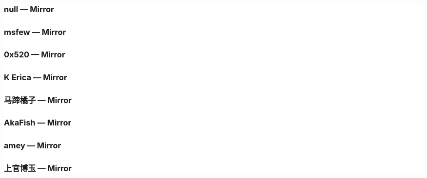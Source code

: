 



###  null — Mirror







###  msfew — Mirror







###  0x520 — Mirror









###  K Erica — Mirror









###  马蹄橘子 — Mirror













###  AkaFish — Mirror







###  amey — Mirror









###  上官博玉 — Mirror


